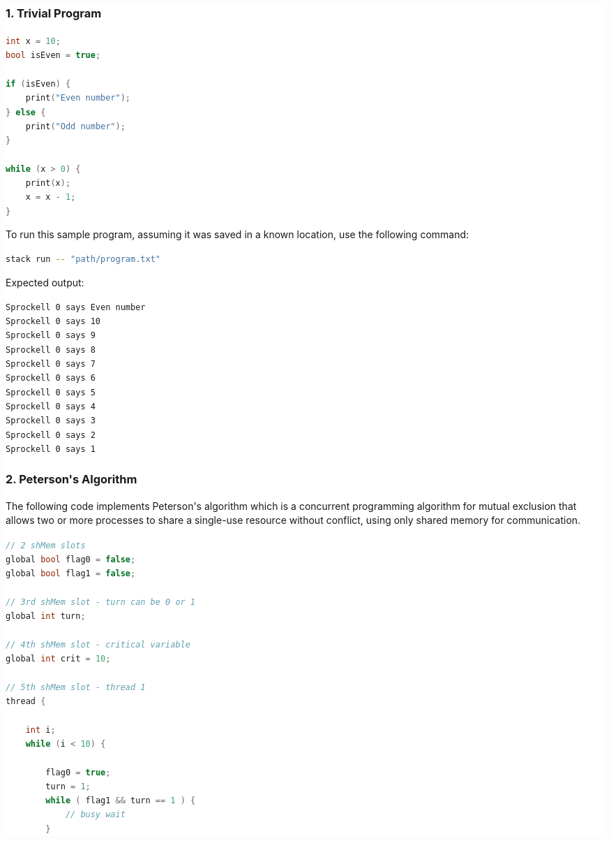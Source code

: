 ### 1. Trivial Program
```c
int x = 10;
bool isEven = true;

if (isEven) {
    print("Even number");
} else {
    print("Odd number");
}

while (x > 0) {
    print(x);
    x = x - 1;
}
```

To run this sample program, assuming it was saved in a known location, use the following command:

```bash
stack run -- "path/program.txt"
```

Expected output:
```bash
Sprockell 0 says Even number
Sprockell 0 says 10
Sprockell 0 says 9
Sprockell 0 says 8
Sprockell 0 says 7
Sprockell 0 says 6
Sprockell 0 says 5
Sprockell 0 says 4
Sprockell 0 says 3
Sprockell 0 says 2
Sprockell 0 says 1
```

### 2. Peterson's Algorithm

The following code implements Peterson's algorithm which is a concurrent programming algorithm for mutual exclusion that allows two or more processes to share a single-use resource without conflict, using only shared memory for communication.

```c
// 2 shMem slots
global bool flag0 = false;
global bool flag1 = false;

// 3rd shMem slot - turn can be 0 or 1
global int turn;

// 4th shMem slot - critical variable
global int crit = 10;

// 5th shMem slot - thread 1
thread {

    int i;
    while (i < 10) {

        flag0 = true;
        turn = 1;
        while ( flag1 && turn == 1 ) {
            // busy wait
        }
```